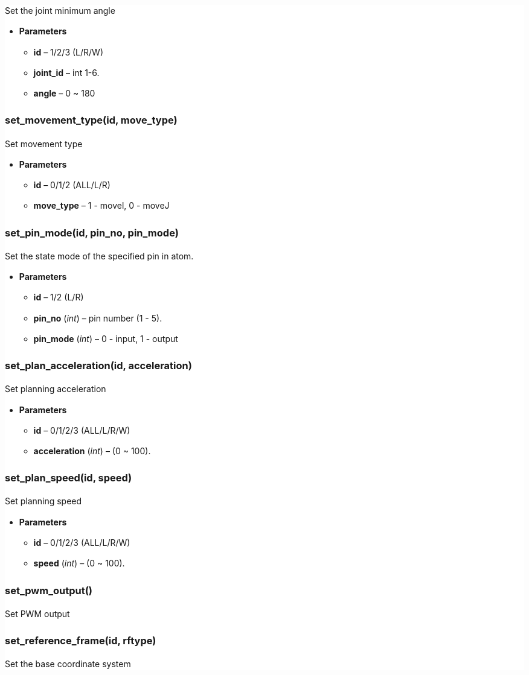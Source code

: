 Set the joint minimum angle

* **Parameters**

  * **id** – 1/2/3 (L/R/W)

  * **joint_id** – int 1-6.

  * **angle** – 0 ~ 180

### set_movement_type(id, move_type)

Set movement type

* **Parameters**

  * **id** – 0/1/2 (ALL/L/R)

  * **move_type** – 1 - movel, 0 - moveJ

### set_pin_mode(id, pin_no, pin_mode)

Set the state mode of the specified pin in atom.

* **Parameters**

  * **id** – 1/2 (L/R)

  * **pin_no** (_int_) – pin number (1 - 5).

  * **pin_mode** (_int_) – 0 - input, 1 - output

### set_plan_acceleration(id, acceleration)

Set planning acceleration

* **Parameters**

  * **id** – 0/1/2/3 (ALL/L/R/W)

  * **acceleration** (_int_) – (0 ~ 100).

### set_plan_speed(id, speed)

Set planning speed

* **Parameters**

  * **id** – 0/1/2/3 (ALL/L/R/W)

  * **speed** (_int_) – (0 ~ 100).

### set_pwm_output()

Set PWM output

### set_reference_frame(id, rftype)

Set the base coordinate system
